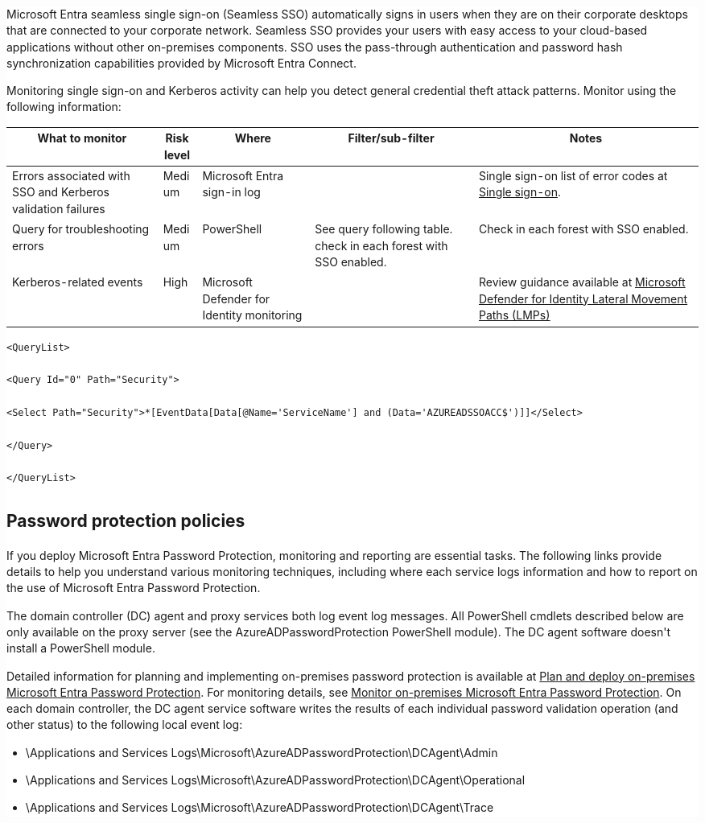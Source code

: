 Microsoft Entra seamless single sign-on (Seamless SSO) automatically signs in users when they are on their corporate desktops that are connected to your corporate network. Seamless SSO provides your users with easy access to your cloud-based applications without other on-premises components. SSO uses the pass-through authentication and password hash synchronization capabilities provided by Microsoft Entra Connect.

Monitoring single sign-on and Kerberos activity can help you detect general credential theft attack patterns. Monitor using the following information:

| What to monitor| Risk level| Where| Filter/sub-filter| Notes |
| - | - | - | - | - |
| Errors associated with SSO and Kerberos validation failures|Medium | Microsoft Entra sign-in log| | Single sign-on list of error codes at [Single sign-on](~/identity/hybrid/connect/tshoot-connect-sso.md). |
| Query for troubleshooting errors|Medium | PowerShell| See query following table. check in each forest with SSO enabled.| Check in each forest with SSO enabled. |
| Kerberos-related events|High | Microsoft Defender for Identity monitoring| | Review guidance available at [Microsoft Defender for Identity Lateral Movement Paths (LMPs)](/defender-for-identity/understand-lateral-movement-paths) |

```kusto
<QueryList>

<Query Id="0" Path="Security">

<Select Path="Security">*[EventData[Data[@Name='ServiceName'] and (Data='AZUREADSSOACC$')]]</Select>

</Query>

</QueryList>
```

## Password protection policies

If you deploy Microsoft Entra Password Protection, monitoring and reporting are essential tasks. The following links provide details to help you understand various monitoring techniques, including where each service logs information and how to report on the use of Microsoft Entra Password Protection.

The domain controller (DC) agent and proxy services both log event log messages. All PowerShell cmdlets described below are only available on the proxy server (see the AzureADPasswordProtection PowerShell module). The DC agent software doesn't install a PowerShell module.

Detailed information for planning and implementing on-premises password protection is available at [Plan and deploy on-premises Microsoft Entra Password Protection](~/identity/authentication/howto-password-ban-bad-on-premises-deploy.md). For monitoring details, see [Monitor on-premises Microsoft Entra Password Protection](~/identity/authentication/howto-password-ban-bad-on-premises-monitor.md). On each domain controller, the DC agent service software writes the results of each individual password validation operation (and other status) to the following local event log:

* \Applications and Services Logs\Microsoft\AzureADPasswordProtection\DCAgent\Admin

* \Applications and Services Logs\Microsoft\AzureADPasswordProtection\DCAgent\Operational

* \Applications and Services Logs\Microsoft\AzureADPasswordProtection\DCAgent\Trace
